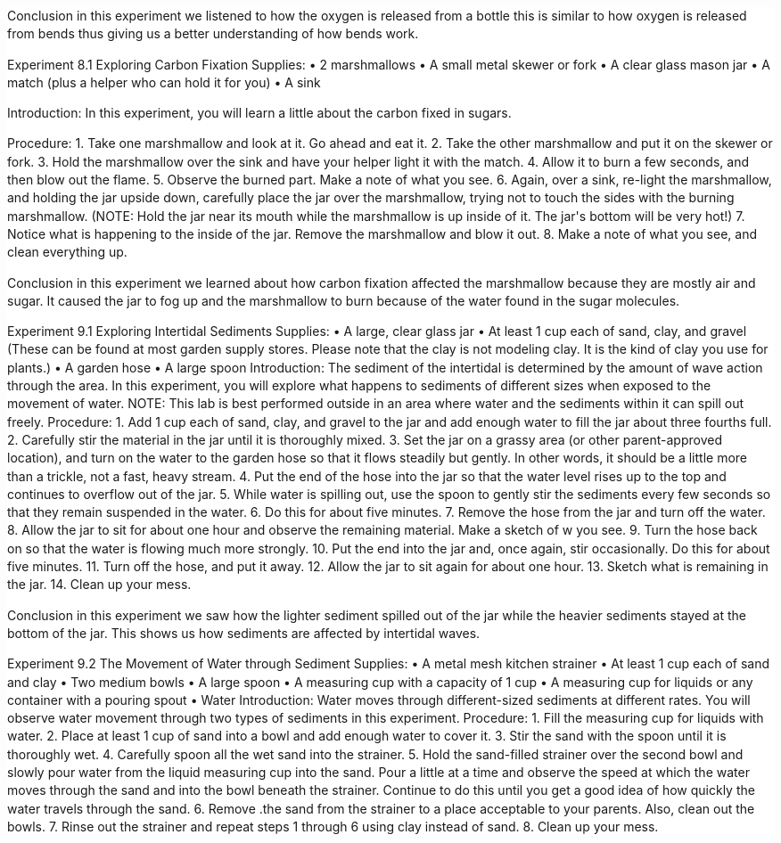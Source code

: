 Conclusion in this experiment we listened to how the oxygen is released from a bottle this is similar to how oxygen is released from bends thus giving us a better understanding of how bends work.

Experiment 8.1 Exploring Carbon Fixation Supplies: • 2 marshmallows • A small metal skewer or fork • A clear glass mason jar • A match (plus a helper who can hold it for you) • A sink

Introduction: In this experiment, you will learn a little about the carbon fixed in sugars.

Procedure: 1\. Take one marshmallow and look at it. Go ahead and eat it. 2\. Take the other marshmallow and put it on the skewer or fork. 3\. Hold the marshmallow over the sink and have your helper light it with the match. 4\. Allow it to burn a few seconds, and then blow out the flame. 5\. Observe the burned part. Make a note of what you see. 6\. Again, over a sink, re-light the marshmallow, and holding the jar upside down, carefully place the jar over the marshmallow, trying not to touch the sides with the burning marshmallow. (NOTE: Hold the jar near its mouth while the marshmallow is up inside of it. The jar's bottom will be very hot!) 7\. Notice what is happening to the inside of the jar. Remove the marshmallow and blow it out. 8\. Make a note of what you see, and clean everything up.

Conclusion in this experiment we learned about how carbon fixation affected the marshmallow because they are mostly air and sugar. It caused the jar to fog up and the marshmallow to burn because of the water found in the sugar molecules.

Experiment 9.1 Exploring Intertidal Sediments Supplies: • A large, clear glass jar • At least 1 cup each of sand, clay, and gravel (These can be found at most garden supply stores. Please note that the clay is not modeling clay. It is the kind of clay you use for plants.) • A garden hose • A large spoon Introduction: The sediment of the intertidal is determined by the amount of wave action through the area. In this experiment, you will explore what happens to sediments of different sizes when exposed to the movement of water. NOTE: This lab is best performed outside in an area where water and the sediments within it can spill out freely. Procedure: 1\. Add 1 cup each of sand, clay, and gravel to the jar and add enough water to fill the jar about three fourths full. 2\. Carefully stir the material in the jar until it is thoroughly mixed. 3\. Set the jar on a grassy area (or other parent-approved location), and turn on the water to the garden hose so that it flows steadily but gently. In other words, it should be a little more than a trickle, not a fast, heavy stream. 4\. Put the end of the hose into the jar so that the water level rises up to the top and continues to overflow out of the jar. 5\. While water is spilling out, use the spoon to gently stir the sediments every few seconds so that they remain suspended in the water. 6\. Do this for about five minutes. 7\. Remove the hose from the jar and turn off the water. 8\. Allow the jar to sit for about one hour and observe the remaining material. Make a sketch of w you see. 9\. Turn the hose back on so that the water is flowing much more strongly. 10\. Put the end into the jar and, once again, stir occasionally. Do this for about five minutes. 11\. Turn off the hose, and put it away. 12\. Allow the jar to sit again for about one hour. 13\. Sketch what is remaining in the jar. 14\. Clean up your mess.

Conclusion in this experiment we saw how the lighter sediment spilled out of the jar while the heavier sediments stayed at the bottom of the jar. This shows us how sediments are affected by intertidal waves.

Experiment 9.2 The Movement of Water through Sediment Supplies: • A metal mesh kitchen strainer • At least 1 cup each of sand and clay • Two medium bowls • A large spoon • A measuring cup with a capacity of 1 cup • A measuring cup for liquids or any container with a pouring spout • Water Introduction: Water moves through different-sized sediments at different rates. You will observe water movement through two types of sediments in this experiment. Procedure: 1\. Fill the measuring cup for liquids with water. 2\. Place at least 1 cup of sand into a bowl and add enough water to cover it. 3\. Stir the sand with the spoon until it is thoroughly wet. 4\. Carefully spoon all the wet sand into the strainer. 5\. Hold the sand-filled strainer over the second bowl and slowly pour water from the liquid measuring cup into the sand. Pour a little at a time and observe the speed at which the water moves through the sand and into the bowl beneath the strainer. Continue to do this until you get a good idea of how quickly the water travels through the sand. 6\. Remove .the sand from the strainer to a place acceptable to your parents. Also, clean out the bowls. 7\. Rinse out the strainer and repeat steps 1 through 6 using clay instead of sand. 8\. Clean up your mess.
